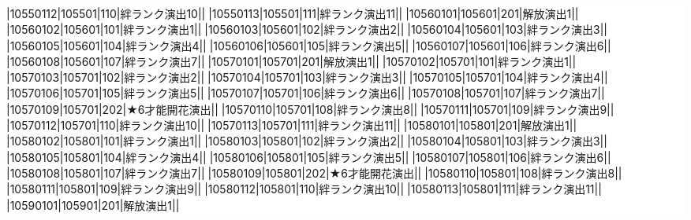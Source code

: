 |10550112|105501|110|絆ランク演出10||
|10550113|105501|111|絆ランク演出11||
|10560101|105601|201|解放演出1||
|10560102|105601|101|絆ランク演出1||
|10560103|105601|102|絆ランク演出2||
|10560104|105601|103|絆ランク演出3||
|10560105|105601|104|絆ランク演出4||
|10560106|105601|105|絆ランク演出5||
|10560107|105601|106|絆ランク演出6||
|10560108|105601|107|絆ランク演出7||
|10570101|105701|201|解放演出1||
|10570102|105701|101|絆ランク演出1||
|10570103|105701|102|絆ランク演出2||
|10570104|105701|103|絆ランク演出3||
|10570105|105701|104|絆ランク演出4||
|10570106|105701|105|絆ランク演出5||
|10570107|105701|106|絆ランク演出6||
|10570108|105701|107|絆ランク演出7||
|10570109|105701|202|★6才能開花演出||
|10570110|105701|108|絆ランク演出8||
|10570111|105701|109|絆ランク演出9||
|10570112|105701|110|絆ランク演出10||
|10570113|105701|111|絆ランク演出11||
|10580101|105801|201|解放演出1||
|10580102|105801|101|絆ランク演出1||
|10580103|105801|102|絆ランク演出2||
|10580104|105801|103|絆ランク演出3||
|10580105|105801|104|絆ランク演出4||
|10580106|105801|105|絆ランク演出5||
|10580107|105801|106|絆ランク演出6||
|10580108|105801|107|絆ランク演出7||
|10580109|105801|202|★6才能開花演出||
|10580110|105801|108|絆ランク演出8||
|10580111|105801|109|絆ランク演出9||
|10580112|105801|110|絆ランク演出10||
|10580113|105801|111|絆ランク演出11||
|10590101|105901|201|解放演出1||